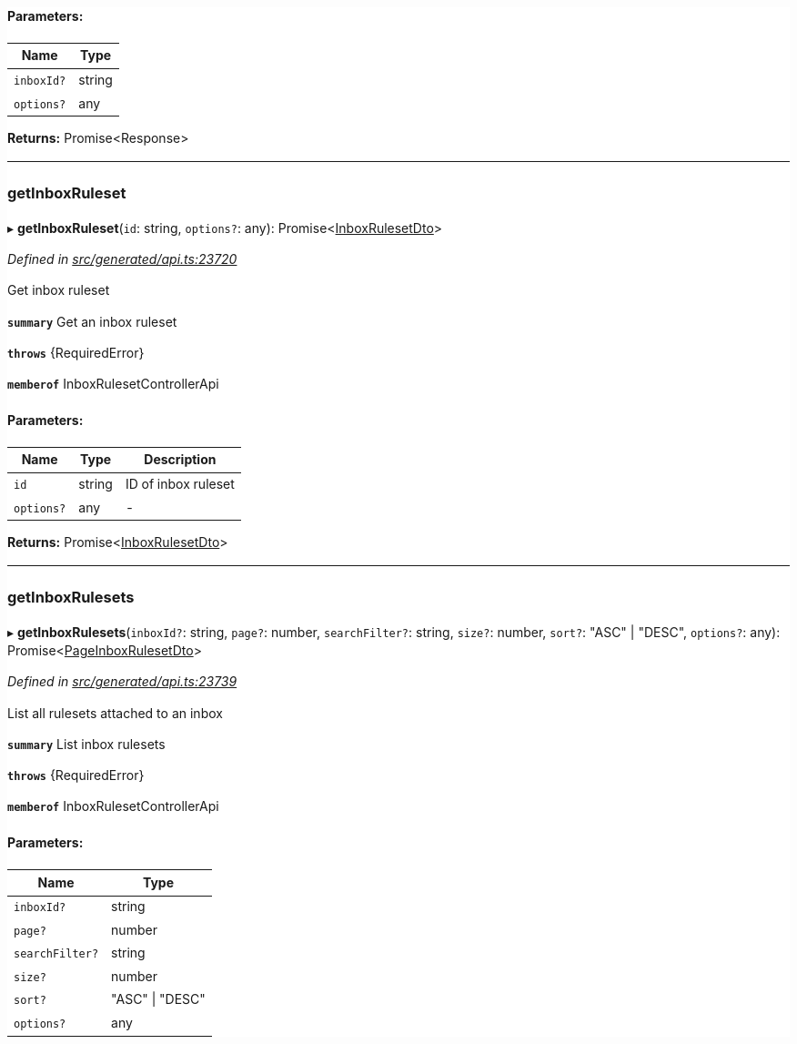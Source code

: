 #### Parameters:

Name | Type |
------ | ------ |
`inboxId?` | string |
`options?` | any |

**Returns:** Promise\<Response>

___

### getInboxRuleset

▸ **getInboxRuleset**(`id`: string, `options?`: any): Promise\<[InboxRulesetDto](../modules/inboxrulesetdto.md)>

*Defined in [src/generated/api.ts:23720](https://github.com/mailslurp/mailslurp-client/blob/c5e5f20/src/generated/api.ts#L23720)*

Get inbox ruleset

**`summary`** Get an inbox ruleset

**`throws`** {RequiredError}

**`memberof`** InboxRulesetControllerApi

#### Parameters:

Name | Type | Description |
------ | ------ | ------ |
`id` | string | ID of inbox ruleset |
`options?` | any | - |

**Returns:** Promise\<[InboxRulesetDto](../modules/inboxrulesetdto.md)>

___

### getInboxRulesets

▸ **getInboxRulesets**(`inboxId?`: string, `page?`: number, `searchFilter?`: string, `size?`: number, `sort?`: \"ASC\" \| \"DESC\", `options?`: any): Promise\<[PageInboxRulesetDto](../interfaces/pageinboxrulesetdto.md)>

*Defined in [src/generated/api.ts:23739](https://github.com/mailslurp/mailslurp-client/blob/c5e5f20/src/generated/api.ts#L23739)*

List all rulesets attached to an inbox

**`summary`** List inbox rulesets

**`throws`** {RequiredError}

**`memberof`** InboxRulesetControllerApi

#### Parameters:

Name | Type |
------ | ------ |
`inboxId?` | string |
`page?` | number |
`searchFilter?` | string |
`size?` | number |
`sort?` | \"ASC\" \| \"DESC\" |
`options?` | any |
